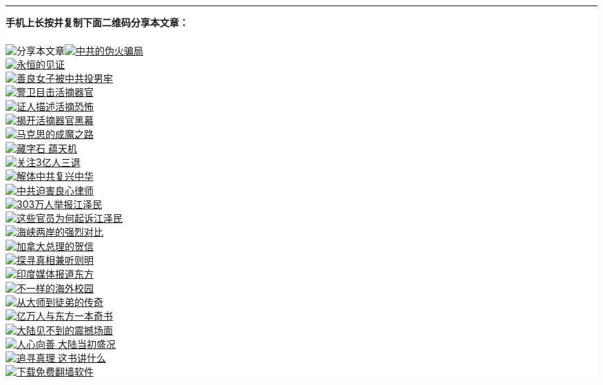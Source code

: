 <hr>    <strong>手机上长按并复制下面二维码分享本文章：</strong><br><br><img src="https://chart.apis.google.com/chart?cht=qr&chs=240x240&choe=UTF-8&chld=M|2&chl=/gb/20/12/27/n12647501.md%231" title="分享本文章"></td><td valign=TOP><a href="/gb/16/1/21/n4622075.md?dfh#1" target="_blank"><img src="https://raw.githubusercontent.com/sjuclq3059/djy/master/gb/300/wei-f1.jpg" title="中共的伪火骗局"  alt="中共的伪火骗局"></a><br><a href="https://github.com/sjuclq3059/www/blob/master/README.md?dfh#9" target="_blank"><img src="https://raw.githubusercontent.com/sjuclq3059/djy/master/gb/300/yong-h.jpg" title="永恒的见证"  alt="永恒的见证"></a><br><a href="/gb/13/9/29/n3974789.md?dfh#1" target="_blank"><img src="https://raw.githubusercontent.com/sjuclq3059/djy/master/gb/300/shang-lnz.jpg" title="善良女子被中共投男牢"  alt="善良女子被中共投男牢"></a><br><a href="/gb/16/3/16/n4663449.md?dfh#1" target="_blank"><img src="https://raw.githubusercontent.com/sjuclq3059/djy/master/gb/300/huo-z3.jpg" title="警卫目击活摘器官"  alt="警卫目击活摘器官"></a><br><a href="/gb/16/8/7/n8177641.md?dfh#1" target="_blank"><img src="https://raw.githubusercontent.com/sjuclq3059/djy/master/gb/300/huo-z4.jpg" title="证人描述活摘恐怖"  alt="证人描述活摘恐怖"></a><br><a href="/gb/10/4/19/n2881569.md?dfh#1" target="_blank"><img src="https://raw.githubusercontent.com/sjuclq3059/djy/master/gb/300/huo-z1.jpg" title="揭开活摘器官黑幕"  alt="揭开活摘器官黑幕"></a><br><a href="/gb/10/11/7/n3077476.md?dfh#1" target="_blank"><img src="https://raw.githubusercontent.com/sjuclq3059/djy/master/gb/300/ma-ks.jpg" title="马克思的成魔之路"  alt="马克思的成魔之路"></a><br><a href="/gb/14/6/9/n4173977.md?dfh#1" target="_blank"><img src="https://raw.githubusercontent.com/sjuclq3059/djy/master/gb/300/chang-zs.jpg" title="藏字石 蕴天机"  alt="藏字石 蕴天机"></a><br><a href="/gb/18/5/10/n10381511.md?dfh#1" target="_blank"><img src="https://raw.githubusercontent.com/sjuclq3059/djy/master/gb/300/st1.jpg" title="关注3亿人三退"  alt="关注3亿人三退"></a><br><a href="/gb/18/3/21/n10237682.md?dfh#1" target="_blank"><img src="https://raw.githubusercontent.com/sjuclq3059/djy/master/gb/300/jie-t.jpg" title="解体中共复兴中华"  alt="解体中共复兴中华"></a><br><a href="/gb/9/2/9/n2422991.md?dfh#1" target="_blank"><img src="https://raw.githubusercontent.com/sjuclq3059/djy/master/gb/300/gao-zs.jpg" title="中共迫害良心律师"  alt="中共迫害良心律师"></a><br><a href="/gb/18/12/9/n10900044.md?dfh#1" target="_blank"><img src="https://raw.githubusercontent.com/sjuclq3059/djy/master/gb/300/sj1.jpg" title="303万人举报江泽民"  alt="303万人举报江泽民"></a><br><a href="/gb/18/8/28/n10672014.md?dfh#1" target="_blank"><img src="https://raw.githubusercontent.com/sjuclq3059/djy/master/gb/300/sj2.jpg" title="这些官员为何起诉江泽民"  alt="这些官员为何起诉江泽民"></a><br><a href="/gb/8/12/18/n2367165.md?dfh#1" target="_blank"><img src="https://raw.githubusercontent.com/sjuclq3059/djy/master/gb/300/liangan.jpg" title="海峡两岸的强烈对比"  alt="海峡两岸的强烈对比"></a><br><a href="/gb/15/12/10/n4593139.md?dfh#1" target="_blank"><img src="https://raw.githubusercontent.com/sjuclq3059/djy/master/gb/300/jia-ndzl.jpg" title="加拿大总理的贺信"  alt="加拿大总理的贺信"></a><br><a href="/gb/11/6/17/n3289382.md?dfh#1" target="_blank"><img src="https://raw.githubusercontent.com/sjuclq3059/djy/master/gb/300/xiao-wd.jpg" title="探寻真相兼听则明"  alt="探寻真相兼听则明"></a><br><a href="/gb/18/10/27/n10812623.md?dfh#1" target="_blank"><img src="https://raw.githubusercontent.com/sjuclq3059/djy/master/gb/300/yindu.jpg" title="印度媒体报道东方"  alt="印度媒体报道东方"></a><br><a href="/gb/18/6/9/n10469652.md?dfh#1" target="_blank"><img src="https://raw.githubusercontent.com/sjuclq3059/djy/master/gb/300/xie-j.jpg" title="不一样的海外校园"  alt="不一样的海外校园"></a><br><a href="/gb/7/4/5/n1669415.md?dfh#1" target="_blank"><img src="https://raw.githubusercontent.com/sjuclq3059/djy/master/gb/300/li-up.jpg" title="从大师到徒弟的传奇"  alt="从大师到徒弟的传奇"></a><br><a href="/gb/17/5/26/n9191512.md?dfh#1" target="_blank"><img src="https://raw.githubusercontent.com/sjuclq3059/djy/master/gb/300/zfl2.jpg" title="亿万人与东方一本奇书"  alt="亿万人与东方一本奇书"></a><br><a href="/gb/13/11/27/n4020290.md?dfh#1" target="_blank"><img src="https://raw.githubusercontent.com/sjuclq3059/djy/master/gb/300/zhen-h.jpg" title="大陆见不到的震撼场面"  alt="大陆见不到的震撼场面"></a><br><a href="/gb/15/7/17/n4482910.md?dfh#1" target="_blank"><img src="https://raw.githubusercontent.com/sjuclq3059/djy/master/gb/300/dalu-sk.jpg" title="人心向善 大陆当初盛况"  alt="人心向善 大陆当初盛况"></a><br><a href="/gb/19/1/5/n10955468.md?dfh#1" target="_blank"><img src="https://raw.githubusercontent.com/sjuclq3059/djy/master/gb/300/zfl1.jpg" title="追寻真理 这书讲什么"  alt="追寻真理 这书讲什么"></a><br><a href="https://github.com/bannedbook/fanqiang/wiki" target="_blank"><img src="https://raw.githubusercontent.com/sjuclq3059/djy/master/gb/300/fq1.jpg" title="下载免费翻墙软件"  alt="下载免费翻墙软件"></a><br></td></tr></table>